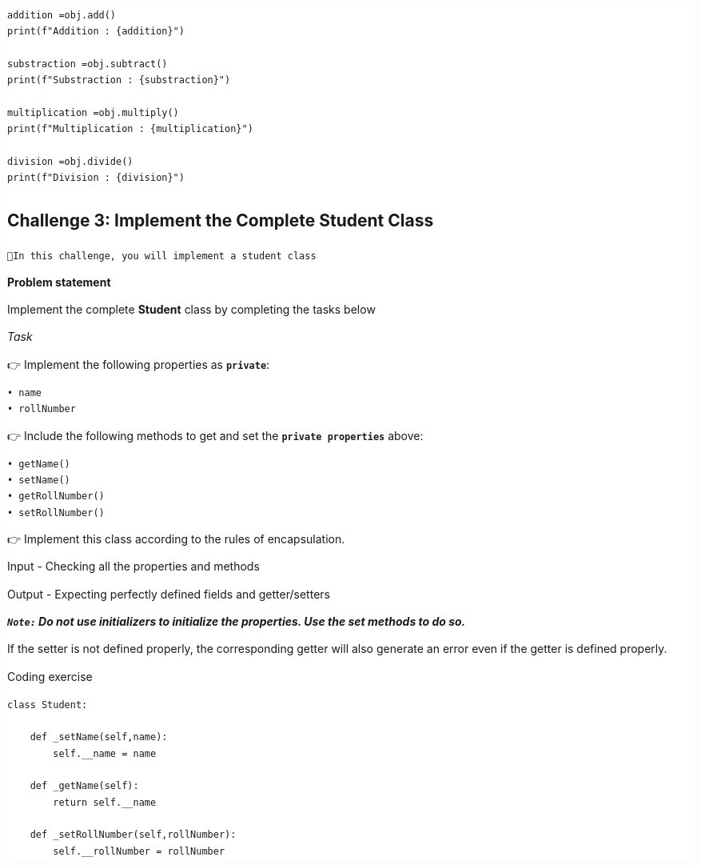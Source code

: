     addition =obj.add()
    print(f"Addition : {addition}")
    
    substraction =obj.subtract()
    print(f"Substraction : {substraction}")
    
    multiplication =obj.multiply()
    print(f"Multiplication : {multiplication}")
    
    division =obj.divide()
    print(f"Division : {division}")

    

## Challenge 3: Implement the Complete Student Class

    🔴In this challenge, you will implement a student class

**Problem statement**

Implement the complete **Student** class by completing the tasks below

*Task*

👉 Implement the following properties as **`private`**:

    • name
    • rollNumber

👉 Include the following methods to get and set the **`private properties`** above:

    • getName()
    • setName()
    • getRollNumber()
    • setRollNumber()

👉 Implement this class according to the rules of encapsulation.

Input
    - Checking all the properties and methods

Output
    - Expecting perfectly defined fields and getter/setters

***`Note:` Do not use initializers to initialize the properties. Use the set methods to do so.***

If the setter is not defined properly, the corresponding getter will also generate an error even if the getter is defined properly.

Coding exercise

    class Student:

        def _setName(self,name):
            self.__name = name
    
        def _getName(self):
            return self.__name
            
        def _setRollNumber(self,rollNumber):
            self.__rollNumber = rollNumber
            